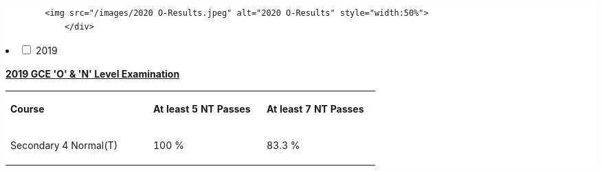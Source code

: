 			<img src="/images/2020 O-Results.jpeg" alt="2020 O-Results" style="width:50%">
				</div>

</li>
	
<li>
<input type="checkbox" id="accordion3">
<label for="accordion3">2019</label>
<div>
<p><strong><u>2019 GCE 'O' &amp; 'N' Level Examination</u></strong></p>
<table width="0">
<tbody>
<tr>
<td width="194">
<p><strong>Course</strong></p>
</td>
<td width="151">
<p><strong>At least 5 NT Passes</strong></p>
</td>
<td width="151">
<p><strong>At least 7 NT Passes</strong></p>
</td>
</tr>
<tr>
<td width="194">
<p>Secondary 4 Normal(T)</p>
</td>
<td width="151">
<p>100 %</p>
</td>
<td width="151">
<p>83.3 %</p>